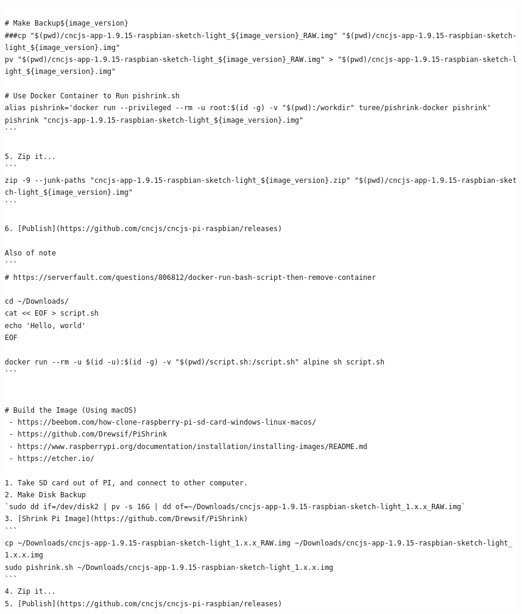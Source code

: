 ~~~### Change ROOT Password~~~

# Make Backup${image_version}
###cp "$(pwd)/cncjs-app-1.9.15-raspbian-sketch-light_${image_version}_RAW.img" "$(pwd)/cncjs-app-1.9.15-raspbian-sketch-light_${image_version}.img"
pv "$(pwd)/cncjs-app-1.9.15-raspbian-sketch-light_${image_version}_RAW.img" > "$(pwd)/cncjs-app-1.9.15-raspbian-sketch-light_${image_version}.img"

# Use Docker Container to Run pishrink.sh
alias pishrink='docker run --privileged --rm -u root:$(id -g) -v "$(pwd):/workdir" turee/pishrink-docker pishrink'
pishrink "cncjs-app-1.9.15-raspbian-sketch-light_${image_version}.img"
```

5. Zip it...
```
zip -9 --junk-paths "cncjs-app-1.9.15-raspbian-sketch-light_${image_version}.zip" "$(pwd)/cncjs-app-1.9.15-raspbian-sketch-light_${image_version}.img"
```

6. [Publish](https://github.com/cncjs/cncjs-pi-raspbian/releases)

Also of note
```
# https://serverfault.com/questions/806812/docker-run-bash-script-then-remove-container

cd ~/Downloads/
cat << EOF > script.sh
echo 'Hello, world'
EOF

docker run --rm -u $(id -u):$(id -g) -v "$(pwd)/script.sh:/script.sh" alpine sh script.sh
```


# Build the Image (Using macOS)
 - https://beebom.com/how-clone-raspberry-pi-sd-card-windows-linux-macos/
 - https://github.com/Drewsif/PiShrink
 - https://www.raspberrypi.org/documentation/installation/installing-images/README.md
 - https://etcher.io/

1. Take SD card out of PI, and connect to other computer.
2. Make Disk Backup
`sudo dd if=/dev/disk2 | pv -s 16G | dd of=~/Downloads/cncjs-app-1.9.15-raspbian-sketch-light_1.x.x_RAW.img`
3. [Shrink Pi Image](https://github.com/Drewsif/PiShrink)
```
cp ~/Downloads/cncjs-app-1.9.15-raspbian-sketch-light_1.x.x_RAW.img ~/Downloads/cncjs-app-1.9.15-raspbian-sketch-light_1.x.x.img
sudo pishrink.sh ~/Downloads/cncjs-app-1.9.15-raspbian-sketch-light_1.x.x.img
```
4. Zip it...
5. [Publish](https://github.com/cncjs/cncjs-pi-raspbian/releases)
